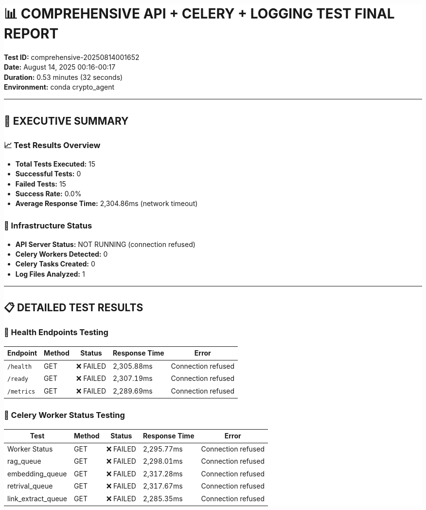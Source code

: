 # 📊 COMPREHENSIVE API + CELERY + LOGGING TEST FINAL REPORT

**Test ID:** comprehensive-20250814001652  
**Date:** August 14, 2025 00:16-00:17  
**Duration:** 0.53 minutes (32 seconds)  
**Environment:** conda crypto_agent  

---

## 🎯 EXECUTIVE SUMMARY

### 📈 Test Results Overview
- **Total Tests Executed:** 15
- **Successful Tests:** 0 
- **Failed Tests:** 15
- **Success Rate:** 0.0%
- **Average Response Time:** 2,304.86ms (network timeout)

### 🔧 Infrastructure Status
- **API Server Status:** NOT RUNNING (connection refused)
- **Celery Workers Detected:** 0
- **Celery Tasks Created:** 0
- **Log Files Analyzed:** 1

---

## 📋 DETAILED TEST RESULTS

### 🏥 Health Endpoints Testing
| Endpoint | Method | Status | Response Time | Error |
|----------|--------|--------|---------------|-------|
| `/health` | GET | ❌ FAILED | 2,305.88ms | Connection refused |
| `/ready` | GET | ❌ FAILED | 2,307.19ms | Connection refused |
| `/metrics` | GET | ❌ FAILED | 2,289.69ms | Connection refused |

### 🔧 Celery Worker Status Testing
| Test | Method | Status | Response Time | Error |
|------|--------|--------|---------------|-------|
| Worker Status | GET | ❌ FAILED | 2,295.77ms | Connection refused |
| rag_queue | GET | ❌ FAILED | 2,298.01ms | Connection refused |
| embedding_queue | GET | ❌ FAILED | 2,317.28ms | Connection refused |
| retrival_queue | GET | ❌ FAILED | 2,317.67ms | Connection refused |
| link_extract_queue | GET | ❌ FAILED | 2,285.35ms | Connection refused |
